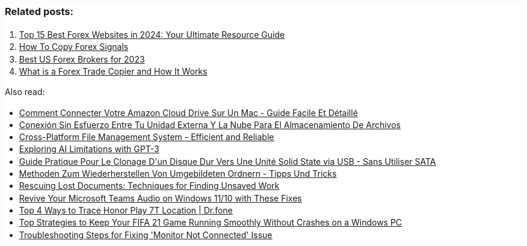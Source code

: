 
### Related posts:

1. [Top 15 Best Forex Websites in 2024: Your Ultimate Resource Guide](https://tools.techidaily.com/mt4copier/products/)
2. [How To Copy Forex Signals](https://tools.techidaily.com/mt4copier/products/)
3. [Best US Forex Brokers for 2023](https://tools.techidaily.com/mt4copier/products/)
4. [What is a Forex Trade Copier and How It Works](https://tools.techidaily.com/mt4copier/products/)

<ins class="adsbygoogle"
     style="display:block"
     data-ad-format="autorelaxed"
     data-ad-client="ca-pub-7571918770474297"
     data-ad-slot="1223367746"></ins>

<ins class="adsbygoogle"
     style="display:block"
     data-ad-client="ca-pub-7571918770474297"
     data-ad-slot="8358498916"
     data-ad-format="auto"
     data-full-width-responsive="true"></ins>

<span class="atpl-alsoreadstyle">Also read:</span>
<div><ul>
<li><a href="https://win-extraordinary.techidaily.com/comment-connecter-votre-amazon-cloud-drive-sur-un-mac-guide-facile-et-detaille/"><u>Comment Connecter Votre Amazon Cloud Drive Sur Un Mac - Guide Facile Et Détaillé</u></a></li>
<li><a href="https://win-extraordinary.techidaily.com/conexion-sin-esfuerzo-entre-tu-unidad-externa-y-la-nube-para-el-almacenamiento-de-archivos/"><u>Conexión Sin Esfuerzo Entre Tu Unidad Externa Y La Nube Para El Almacenamiento De Archivos</u></a></li>
<li><a href="https://win-extraordinary.techidaily.com/cross-platform-file-management-system-efficient-and-reliable/"><u>Cross-Platform File Management System - Efficient and Reliable</u></a></li>
<li><a href="https://tech-savvy.techidaily.com/exploring-ai-limitations-with-gpt-3/"><u>Exploring AI Limitations with GPT-3</u></a></li>
<li><a href="https://fox-where.techidaily.com/guide-pratique-pour-le-clonage-dun-disque-dur-vers-une-unite-solid-state-via-usb-sans-utiliser-sata/"><u>Guide Pratique Pour Le Clonage D'un Disque Dur Vers Une Unité Solid State via USB - Sans Utiliser SATA</u></a></li>
<li><a href="https://win-extraordinary.techidaily.com/methoden-zum-wiederherstellen-von-umgebildeten-ordnern-tipps-und-tricks/"><u>Methoden Zum Wiederherstellen Von Umgebildeten Ordnern - Tipps Und Tricks</u></a></li>
<li><a href="https://win-extraordinary.techidaily.com/rescuing-lost-documents-techniques-for-finding-unsaved-work/"><u>Rescuing Lost Documents: Techniques for Finding Unsaved Work</u></a></li>
<li><a href="https://sound-issues.techidaily.com/revive-your-microsoft-teams-audio-on-windows-1110-with-these-fixes/"><u>Revive Your Microsoft Teams Audio on Windows 11/10 with These Fixes</u></a></li>
<li><a href="https://android-location-track.techidaily.com/top-4-ways-to-trace-honor-play-7t-location-drfone-by-drfone-virtual-android/"><u>Top 4 Ways to Trace Honor Play 7T Location | Dr.fone</u></a></li>
<li><a href="https://win-answers.techidaily.com/top-strategies-to-keep-your-fifa-21-game-running-smoothly-without-crashes-on-a-windows-pc/"><u>Top Strategies to Keep Your FIFA 21 Game Running Smoothly Without Crashes on a Windows PC</u></a></li>
<li><a href="https://common-error.techidaily.com/troubleshooting-steps-for-fixing-monitor-not-connected-issue/"><u>Troubleshooting Steps for Fixing 'Monitor Not Connected' Issue</u></a></li>
</ul></div>

